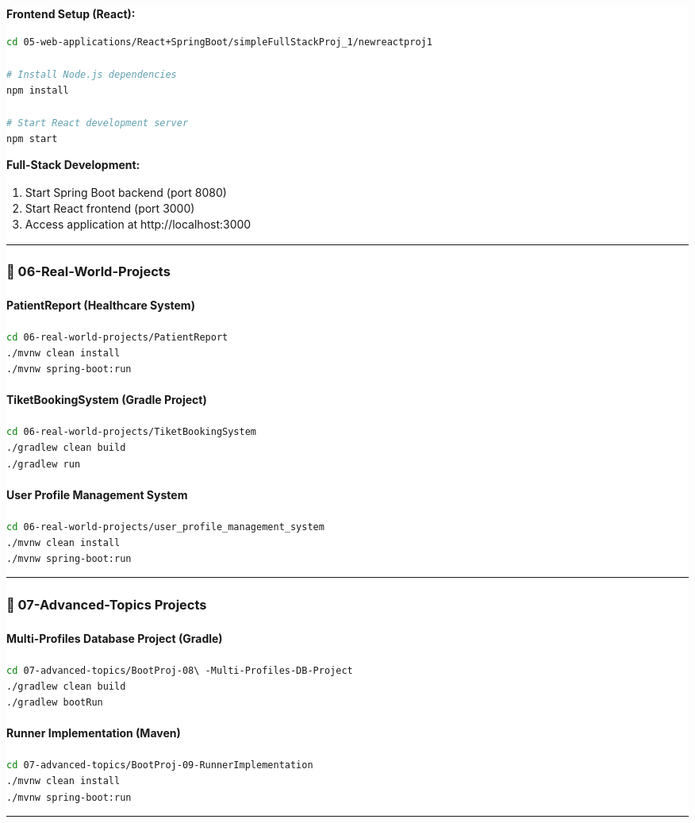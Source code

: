 **Frontend Setup (React):**
```bash
cd 05-web-applications/React+SpringBoot/simpleFullStackProj_1/newreactproj1

# Install Node.js dependencies
npm install

# Start React development server
npm start
```

**Full-Stack Development:**
1. Start Spring Boot backend (port 8080)
2. Start React frontend (port 3000)
3. Access application at http://localhost:3000

---

### 🏥 06-Real-World-Projects

#### PatientReport (Healthcare System)
```bash
cd 06-real-world-projects/PatientReport
./mvnw clean install
./mvnw spring-boot:run
```

#### TiketBookingSystem (Gradle Project)
```bash
cd 06-real-world-projects/TiketBookingSystem
./gradlew clean build
./gradlew run
```

#### User Profile Management System
```bash
cd 06-real-world-projects/user_profile_management_system
./mvnw clean install
./mvnw spring-boot:run
```

---

### 🎯 07-Advanced-Topics Projects

#### Multi-Profiles Database Project (Gradle)
```bash
cd 07-advanced-topics/BootProj-08\ -Multi-Profiles-DB-Project
./gradlew clean build
./gradlew bootRun
```

#### Runner Implementation (Maven)
```bash
cd 07-advanced-topics/BootProj-09-RunnerImplementation
./mvnw clean install
./mvnw spring-boot:run
```

---